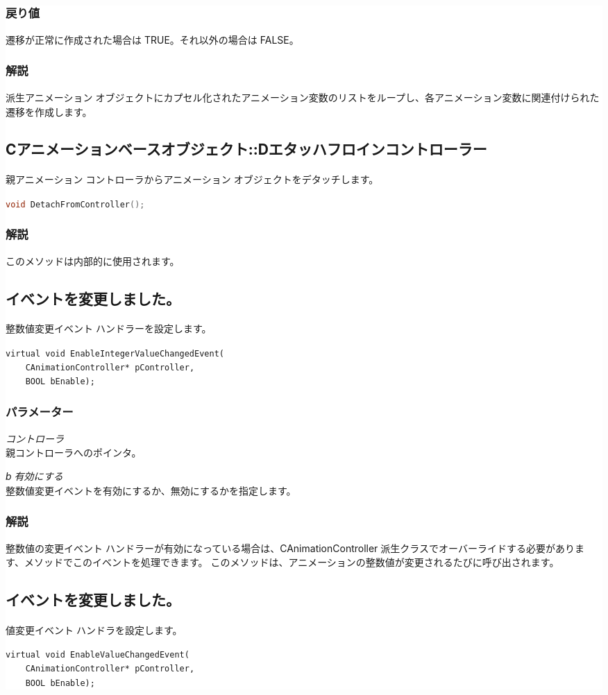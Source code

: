 ### <a name="return-value"></a>戻り値

遷移が正常に作成された場合は TRUE。それ以外の場合は FALSE。

### <a name="remarks"></a>解説

派生アニメーション オブジェクトにカプセル化されたアニメーション変数のリストをループし、各アニメーション変数に関連付けられた遷移を作成します。

## <a name="canimationbaseobjectdetachfromcontroller"></a><a name="detachfromcontroller"></a>Cアニメーションベースオブジェクト::Dエタッハフロインコントローラー

親アニメーション コントローラからアニメーション オブジェクトをデタッチします。

```cpp
void DetachFromController();
```

### <a name="remarks"></a>解説

このメソッドは内部的に使用されます。

## <a name="canimationbaseobjectenableintegervaluechangedevent"></a><a name="enableintegervaluechangedevent"></a>イベントを変更しました。

整数値変更イベント ハンドラーを設定します。

```
virtual void EnableIntegerValueChangedEvent(
    CAnimationController* pController,
    BOOL bEnable);
```

### <a name="parameters"></a>パラメーター

*コントローラ*<br/>
親コントローラへのポインタ。

*b 有効にする*<br/>
整数値変更イベントを有効にするか、無効にするかを指定します。

### <a name="remarks"></a>解説

整数値の変更イベント ハンドラーが有効になっている場合は、CAnimationController 派生クラスでオーバーライドする必要があります、メソッドでこのイベントを処理できます。 このメソッドは、アニメーションの整数値が変更されるたびに呼び出されます。

## <a name="canimationbaseobjectenablevaluechangedevent"></a><a name="enablevaluechangedevent"></a>イベントを変更しました。

値変更イベント ハンドラを設定します。

```
virtual void EnableValueChangedEvent(
    CAnimationController* pController,
    BOOL bEnable);
```
